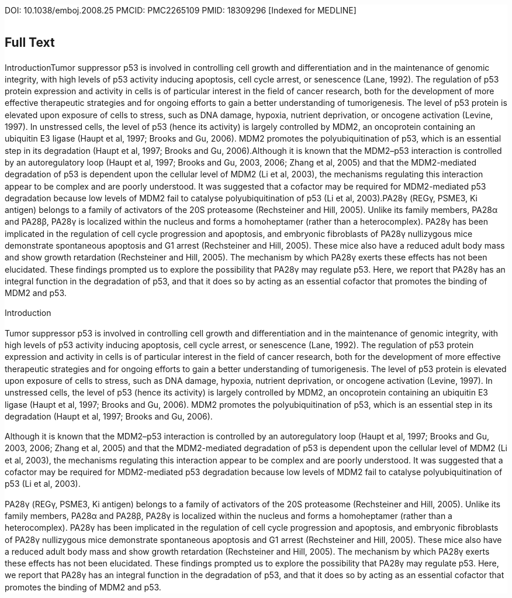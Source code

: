 DOI: 10.1038/emboj.2008.25
PMCID: PMC2265109
PMID: 18309296 [Indexed for MEDLINE]

## Full Text

IntroductionTumor suppressor p53 is involved in controlling cell growth and differentiation and in the maintenance of genomic integrity, with high levels of p53 activity inducing apoptosis, cell cycle arrest, or senescence (Lane, 1992). The regulation of p53 protein expression and activity in cells is of particular interest in the field of cancer research, both for the development of more effective therapeutic strategies and for ongoing efforts to gain a better understanding of tumorigenesis. The level of p53 protein is elevated upon exposure of cells to stress, such as DNA damage, hypoxia, nutrient deprivation, or oncogene activation (Levine, 1997). In unstressed cells, the level of p53 (hence its activity) is largely controlled by MDM2, an oncoprotein containing an ubiquitin E3 ligase (Haupt et al, 1997; Brooks and Gu, 2006). MDM2 promotes the polyubiquitination of p53, which is an essential step in its degradation (Haupt et al, 1997; Brooks and Gu, 2006).Although it is known that the MDM2–p53 interaction is controlled by an autoregulatory loop (Haupt et al, 1997; Brooks and Gu, 2003, 2006; Zhang et al, 2005) and that the MDM2-mediated degradation of p53 is dependent upon the cellular level of MDM2 (Li et al, 2003), the mechanisms regulating this interaction appear to be complex and are poorly understood. It was suggested that a cofactor may be required for MDM2-mediated p53 degradation because low levels of MDM2 fail to catalyse polyubiquitination of p53 (Li et al, 2003).PA28γ (REGγ, PSME3, Ki antigen) belongs to a family of activators of the 20S proteasome (Rechsteiner and Hill, 2005). Unlike its family members, PA28α and PA28β, PA28γ is localized within the nucleus and forms a homoheptamer (rather than a heterocomplex). PA28γ has been implicated in the regulation of cell cycle progression and apoptosis, and embryonic fibroblasts of PA28γ nullizygous mice demonstrate spontaneous apoptosis and G1 arrest (Rechsteiner and Hill, 2005). These mice also have a reduced adult body mass and show growth retardation (Rechsteiner and Hill, 2005). The mechanism by which PA28γ exerts these effects has not been elucidated. These findings prompted us to explore the possibility that PA28γ may regulate p53. Here, we report that PA28γ has an integral function in the degradation of p53, and that it does so by acting as an essential cofactor that promotes the binding of MDM2 and p53.

Introduction

Tumor suppressor p53 is involved in controlling cell growth and differentiation and in the maintenance of genomic integrity, with high levels of p53 activity inducing apoptosis, cell cycle arrest, or senescence (Lane, 1992). The regulation of p53 protein expression and activity in cells is of particular interest in the field of cancer research, both for the development of more effective therapeutic strategies and for ongoing efforts to gain a better understanding of tumorigenesis. The level of p53 protein is elevated upon exposure of cells to stress, such as DNA damage, hypoxia, nutrient deprivation, or oncogene activation (Levine, 1997). In unstressed cells, the level of p53 (hence its activity) is largely controlled by MDM2, an oncoprotein containing an ubiquitin E3 ligase (Haupt et al, 1997; Brooks and Gu, 2006). MDM2 promotes the polyubiquitination of p53, which is an essential step in its degradation (Haupt et al, 1997; Brooks and Gu, 2006).

Although it is known that the MDM2–p53 interaction is controlled by an autoregulatory loop (Haupt et al, 1997; Brooks and Gu, 2003, 2006; Zhang et al, 2005) and that the MDM2-mediated degradation of p53 is dependent upon the cellular level of MDM2 (Li et al, 2003), the mechanisms regulating this interaction appear to be complex and are poorly understood. It was suggested that a cofactor may be required for MDM2-mediated p53 degradation because low levels of MDM2 fail to catalyse polyubiquitination of p53 (Li et al, 2003).

PA28γ (REGγ, PSME3, Ki antigen) belongs to a family of activators of the 20S proteasome (Rechsteiner and Hill, 2005). Unlike its family members, PA28α and PA28β, PA28γ is localized within the nucleus and forms a homoheptamer (rather than a heterocomplex). PA28γ has been implicated in the regulation of cell cycle progression and apoptosis, and embryonic fibroblasts of PA28γ nullizygous mice demonstrate spontaneous apoptosis and G1 arrest (Rechsteiner and Hill, 2005). These mice also have a reduced adult body mass and show growth retardation (Rechsteiner and Hill, 2005). The mechanism by which PA28γ exerts these effects has not been elucidated. These findings prompted us to explore the possibility that PA28γ may regulate p53. Here, we report that PA28γ has an integral function in the degradation of p53, and that it does so by acting as an essential cofactor that promotes the binding of MDM2 and p53.
